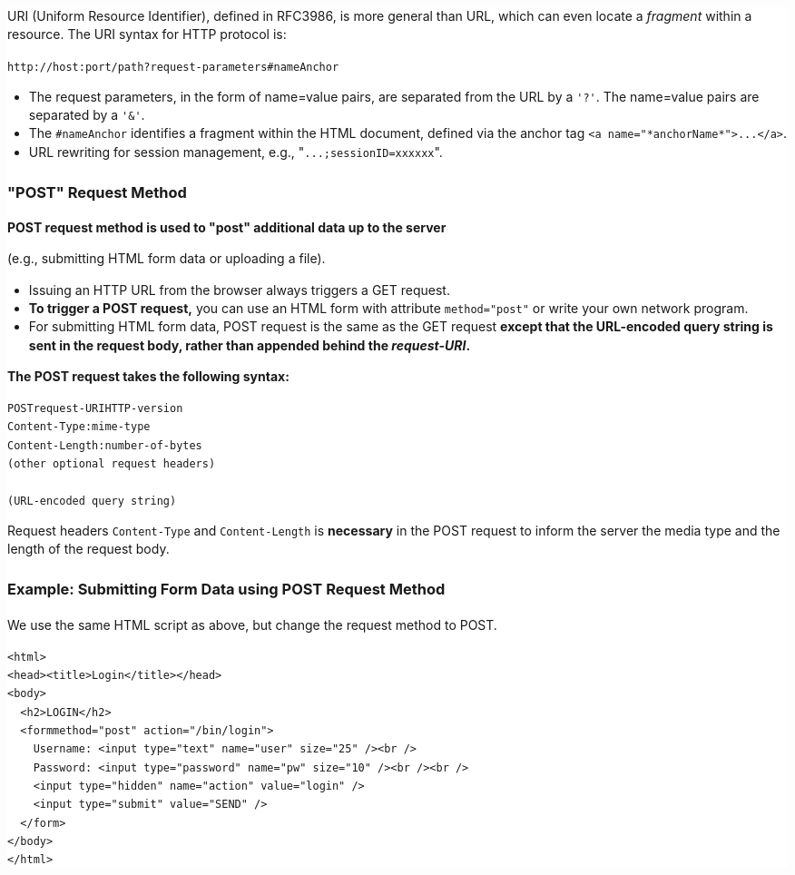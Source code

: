 URI (Uniform Resource Identifier), defined in RFC3986, is more general than URL, which can even locate a *fragment* within a resource. The URI syntax for HTTP protocol is:

```
http://host:port/path?request-parameters#nameAnchor
```

- The request parameters, in the form of name=value pairs, are separated from the URL by a `'?'`. The name=value pairs are separated by a `'&'`.
- The `#nameAnchor` identifies a fragment within the HTML document, defined via the anchor tag `<a name="*anchorName*">...</a>`.
- URL rewriting for session management, e.g., "`...;sessionID=xxxxxx`".

### "POST" Request Method

**POST request method is used to "post" additional data up to the server** 

(e.g., submitting HTML form data or uploading a file).

- Issuing an HTTP URL from the browser always triggers a GET request.
- **To trigger a POST request,** you can use an HTML form with attribute `method="post"` or write your own network program.
- For submitting HTML form data, POST request is the same as the GET request **except that the URL-encoded query string is sent in the request body, rather than appended behind the *request-URI*.**

**The POST request takes the following syntax:**

```
POSTrequest-URIHTTP-version
Content-Type:mime-type
Content-Length:number-of-bytes
(other optional request headers)

(URL-encoded query string)
```

Request headers `Content-Type` and `Content-Length` is **necessary** in the POST request to inform the server the media type and the length of the request body.

### Example: Submitting Form Data using POST Request Method

We use the same HTML script as above, but change the request method to POST.

```
<html>
<head><title>Login</title></head>
<body>
  <h2>LOGIN</h2>
  <formmethod="post" action="/bin/login">
    Username: <input type="text" name="user" size="25" /><br />
    Password: <input type="password" name="pw" size="10" /><br /><br />
    <input type="hidden" name="action" value="login" />
    <input type="submit" value="SEND" />
  </form>
</body>
</html>
```
